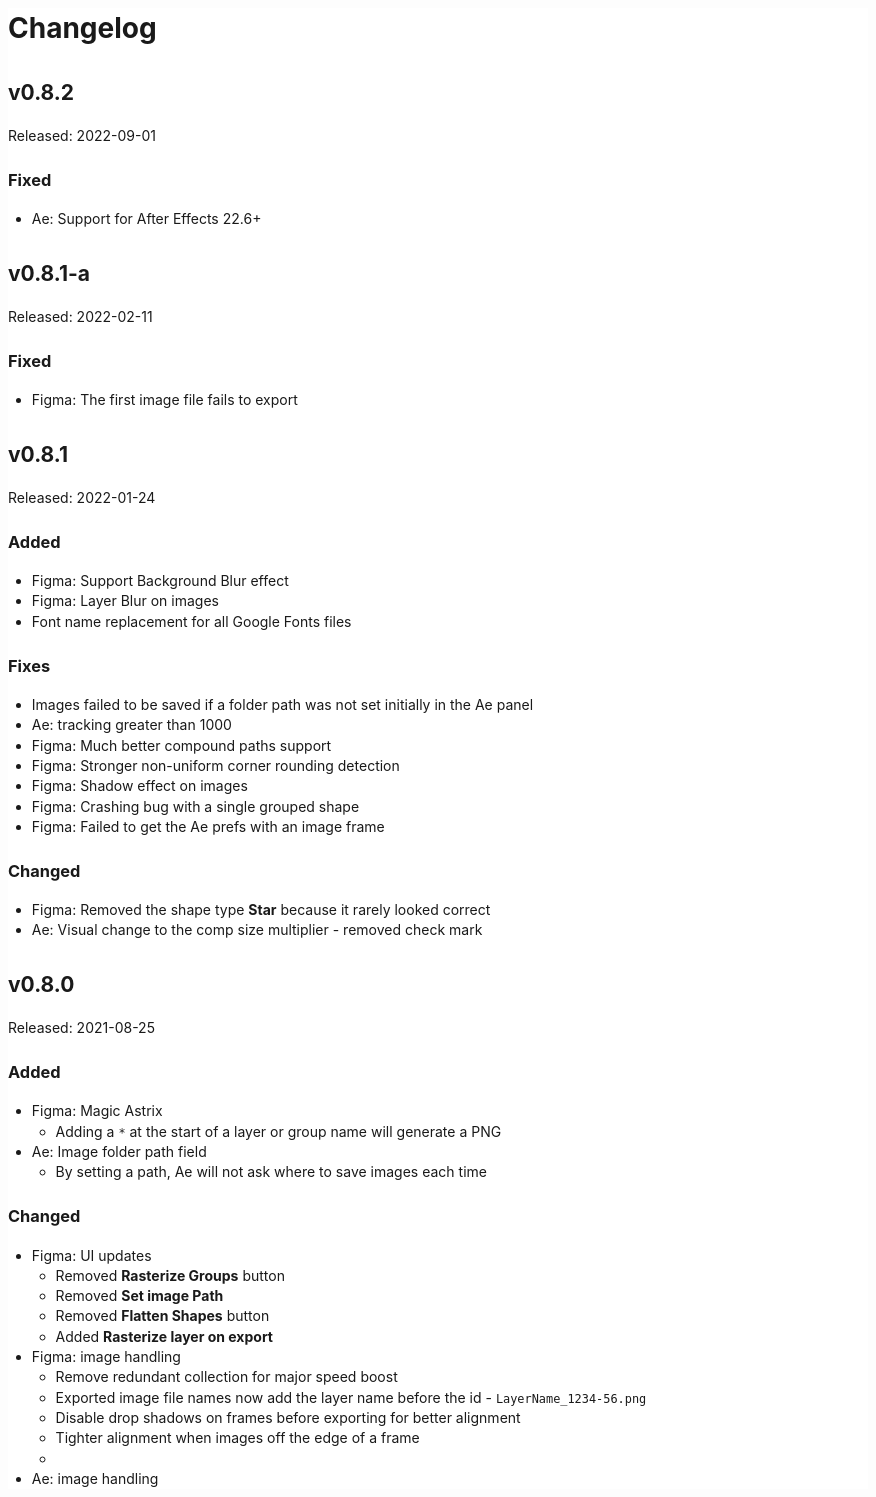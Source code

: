 # Changelog

## v0.8.2
Released: 2022-09-01

### Fixed 
- Ae: Support for After Effects 22.6+


## v0.8.1-a
Released: 2022-02-11

### Fixed 
- Figma: The first image file fails to export

## v0.8.1
Released: 2022-01-24

### Added 
- Figma: Support Background Blur effect
- Figma: Layer Blur on images
- Font name replacement for all Google Fonts files
  
### Fixes
- Images failed to be saved if a folder path was not set initially in the Ae panel
- Ae: tracking greater than 1000
- Figma: Much better compound paths support
- Figma: Stronger non-uniform corner rounding detection
- Figma: Shadow effect on images
- Figma: Crashing bug with a single grouped shape
- Figma: Failed to get the Ae prefs with an image frame

### Changed
- Figma: Removed the shape type **Star** because it rarely looked correct
- Ae: Visual change to the comp size multiplier - removed check mark 

## v0.8.0
Released: 2021-08-25

### Added
- Figma: Magic Astrix
  - Adding a `*` at the start of a layer or group name will generate a PNG
- Ae: Image folder path field
  - By setting a path, Ae will not ask where to save images each time

### Changed
- Figma: UI updates
  - Removed **Rasterize Groups** button
  - Removed **Set image Path**
  - Removed **Flatten Shapes** button
  - Added **Rasterize layer on export**
- Figma: image handling
  - Remove redundant collection for major speed boost
  - Exported image file names now add the layer name before the id - `LayerName_1234-56.png`
  - Disable drop shadows on frames before exporting for better alignment
  - Tighter alignment when images off the edge of a frame
  - 
- Ae: image handling